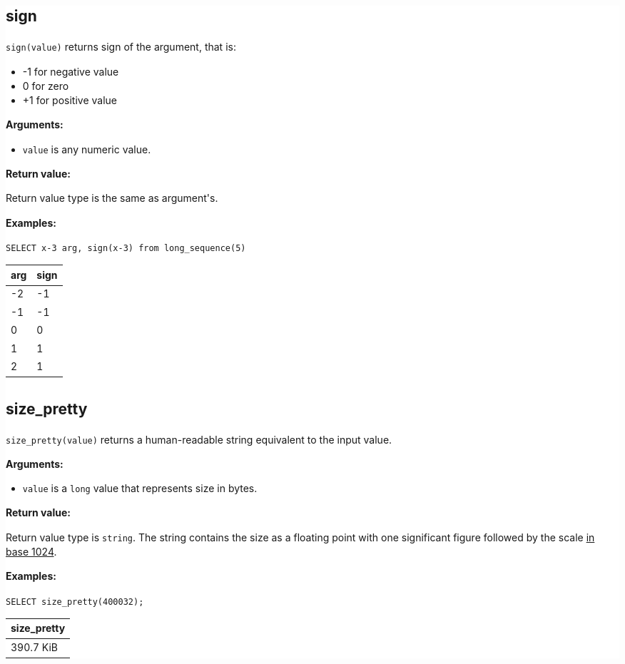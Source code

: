 ## sign

`sign(value)` returns sign of the argument, that is:
- -1 for negative value
-  0 for zero 
- +1 for positive value

**Arguments:**

- `value` is any numeric value.

**Return value:**

Return value type is the same as argument's.

**Examples:**

```questdb-sql
SELECT x-3 arg, sign(x-3) from long_sequence(5)
```

| arg | sign |
|-----|------|
| -2  | -1   |
| -1  | -1   |
| 0   | 0    |
| 1   | 1    |
| 2   | 1    |

## size_pretty

`size_pretty(value)` returns a human-readable string equivalent to the input
value.

**Arguments:**

- `value` is a `long` value that represents size in bytes.

**Return value:**

Return value type is `string`. The string contains the size as a floating point
with one significant figure followed by the scale
[in base 1024](https://en.wikipedia.org/wiki/Byte#Multiple-byte_units).

**Examples:**

```questdb-sql
SELECT size_pretty(400032);
```

| size_pretty |
| ----------- |
| 390.7 KiB   |
